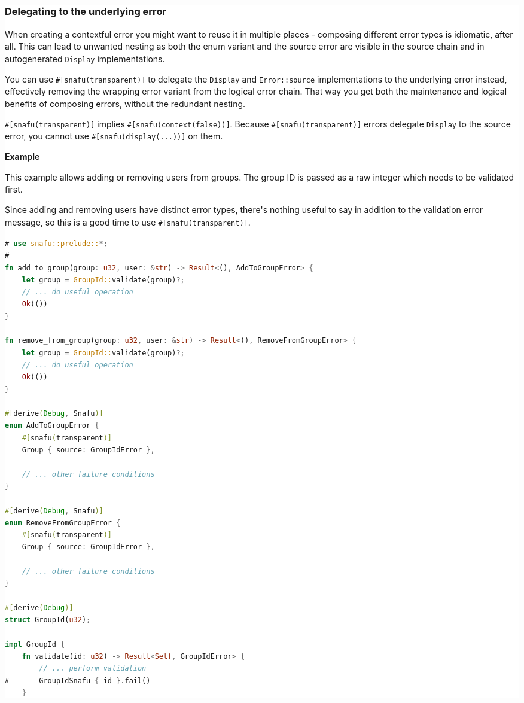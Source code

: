 ### Delegating to the underlying error

When creating a contextful error you might want to reuse it in
multiple places - composing different error types is idiomatic, after
all. This can lead to unwanted nesting as both the enum variant and
the source error are visible in the source chain and in autogenerated
`Display` implementations.

You can use `#[snafu(transparent)]` to delegate the `Display` and
`Error::source` implementations to the underlying error instead,
effectively removing the wrapping error variant from the logical error
chain. That way you get both the maintenance and logical benefits of
composing errors, without the redundant nesting.

`#[snafu(transparent)]` implies `#[snafu(context(false))]`. Because
`#[snafu(transparent)]` errors delegate `Display` to the source error,
you cannot use `#[snafu(display(...))]` on them.

**Example**

This example allows adding or removing users from groups. The group ID
is passed as a raw integer which needs to be validated first.

Since adding and removing users have distinct error types, there's
nothing useful to say in addition to the validation error message, so
this is a good time to use `#[snafu(transparent)]`.

```rust
# use snafu::prelude::*;
#
fn add_to_group(group: u32, user: &str) -> Result<(), AddToGroupError> {
    let group = GroupId::validate(group)?;
    // ... do useful operation
    Ok(())
}

fn remove_from_group(group: u32, user: &str) -> Result<(), RemoveFromGroupError> {
    let group = GroupId::validate(group)?;
    // ... do useful operation
    Ok(())
}

#[derive(Debug, Snafu)]
enum AddToGroupError {
    #[snafu(transparent)]
    Group { source: GroupIdError },

    // ... other failure conditions
}

#[derive(Debug, Snafu)]
enum RemoveFromGroupError {
    #[snafu(transparent)]
    Group { source: GroupIdError },

    // ... other failure conditions
}

#[derive(Debug)]
struct GroupId(u32);

impl GroupId {
    fn validate(id: u32) -> Result<Self, GroupIdError> {
        // ... perform validation
#       GroupIdSnafu { id }.fail()
    }
```

[`unstable-provider-api` feature flag]: guide::feature_flags#unstable-provider-api
[provide-flag-ref]: #provideref-
[provide-flag-opt]: #provideopt-
[provide-flag-priority]: #providepriority-
[provide-flag-chain]: #providechain-
[`Error::provide`]: https://doc.rust-lang.org/nightly/core/error/trait.Error.html#method.provide
[`request_ref`]: https://doc.rust-lang.org/nightly/std/error/fn.request_ref.html